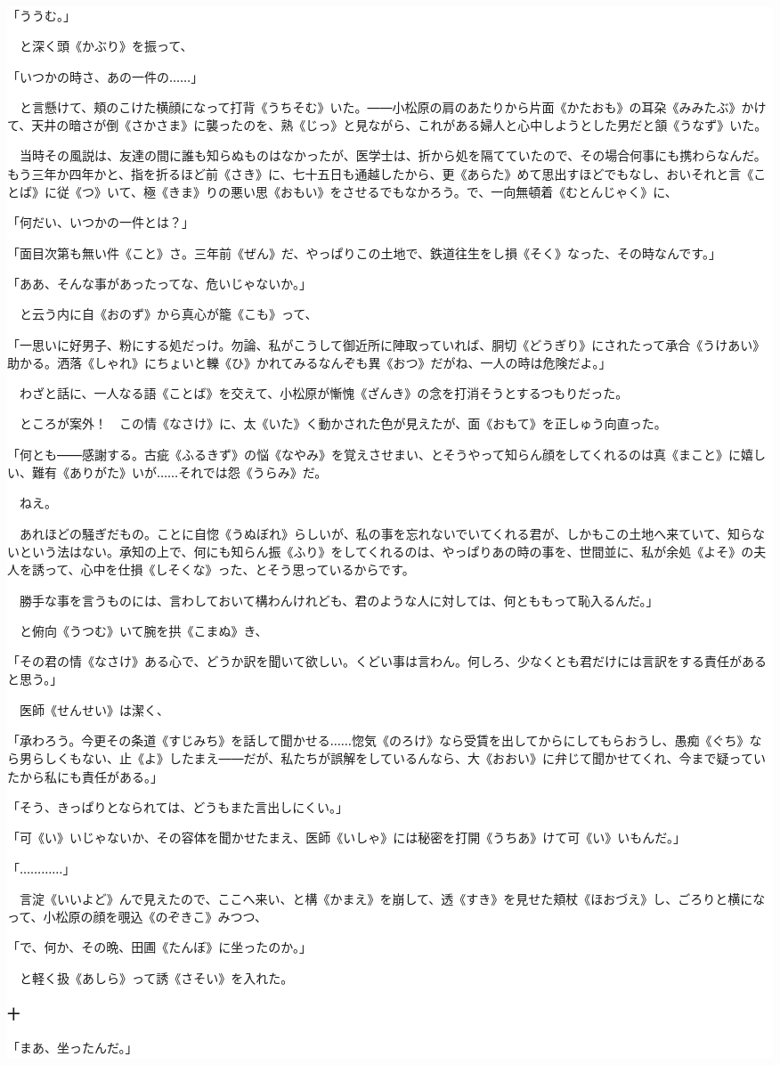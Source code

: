 「ううむ。」

　と深く頭《かぶり》を振って、

「いつかの時さ、あの一件の……」

　と言懸けて、頬のこけた横顔になって打背《うちそむ》いた。――小松原の肩のあたりから片面《かたおも》の耳朶《みみたぶ》かけて、天井の暗さが倒《さかさま》に襲ったのを、熟《じっ》と見ながら、これがある婦人と心中しようとした男だと頷《うなず》いた。

　当時その風説は、友達の間に誰も知らぬものはなかったが、医学士は、折から処を隔てていたので、その場合何事にも携わらなんだ。もう三年か四年かと、指を折るほど前《さき》に、七十五日も通越したから、更《あらた》めて思出すほどでもなし、おいそれと言《ことば》に従《つ》いて、極《きま》りの悪い思《おもい》をさせるでもなかろう。で、一向無頓着《むとんじゃく》に、

「何だい、いつかの一件とは？」

「面目次第も無い件《こと》さ。三年前《ぜん》だ、やっぱりこの土地で、鉄道往生をし損《そく》なった、その時なんです。」

「ああ、そんな事があったってな、危いじゃないか。」

　と云う内に自《おのず》から真心が籠《こも》って、

「一思いに好男子、粉にする処だっけ。勿論、私がこうして御近所に陣取っていれば、胴切《どうぎり》にされたって承合《うけあい》助かる。洒落《しゃれ》にちょいと轢《ひ》かれてみるなんぞも異《おつ》だがね、一人の時は危険だよ。」

　わざと話に、一人なる語《ことば》を交えて、小松原が慚愧《ざんき》の念を打消そうとするつもりだった。

　ところが案外！　この情《なさけ》に、太《いた》く動かされた色が見えたが、面《おもて》を正しゅう向直った。

「何とも――感謝する。古疵《ふるきず》の悩《なやみ》を覚えさせまい、とそうやって知らん顔をしてくれるのは真《まこと》に嬉しい、難有《ありがた》いが……それでは怨《うらみ》だ。

　ねえ。

　あれほどの騒ぎだもの。ことに自惚《うぬぼれ》らしいが、私の事を忘れないでいてくれる君が、しかもこの土地へ来ていて、知らないという法はない。承知の上で、何にも知らん振《ふり》をしてくれるのは、やっぱりあの時の事を、世間並に、私が余処《よそ》の夫人を誘って、心中を仕損《しそくな》った、とそう思っているからです。

　勝手な事を言うものには、言わしておいて構わんけれども、君のような人に対しては、何とももって恥入るんだ。」

　と俯向《うつむ》いて腕を拱《こまぬ》き、

「その君の情《なさけ》ある心で、どうか訳を聞いて欲しい。くどい事は言わん。何しろ、少なくとも君だけには言訳をする責任があると思う。」

　医師《せんせい》は潔く、

「承わろう。今更その条道《すじみち》を話して聞かせる……惚気《のろけ》なら受賃を出してからにしてもらおうし、愚痴《ぐち》なら男らしくもない、止《よ》したまえ――だが、私たちが誤解をしているんなら、大《おおい》に弁じて聞かせてくれ、今まで疑っていたから私にも責任がある。」

「そう、きっぱりとなられては、どうもまた言出しにくい。」

「可《い》いじゃないか、その容体を聞かせたまえ、医師《いしゃ》には秘密を打開《うちあ》けて可《い》いもんだ。」

「…………」

　言淀《いいよど》んで見えたので、ここへ来い、と構《かまえ》を崩して、透《すき》を見せた頬杖《ほおづえ》し、ごろりと横になって、小松原の顔を覗込《のぞきこ》みつつ、

「で、何か、その晩、田圃《たんぼ》に坐ったのか。」

　と軽く扱《あしら》って誘《さそい》を入れた。



#### 十




「まあ、坐ったんだ。」
